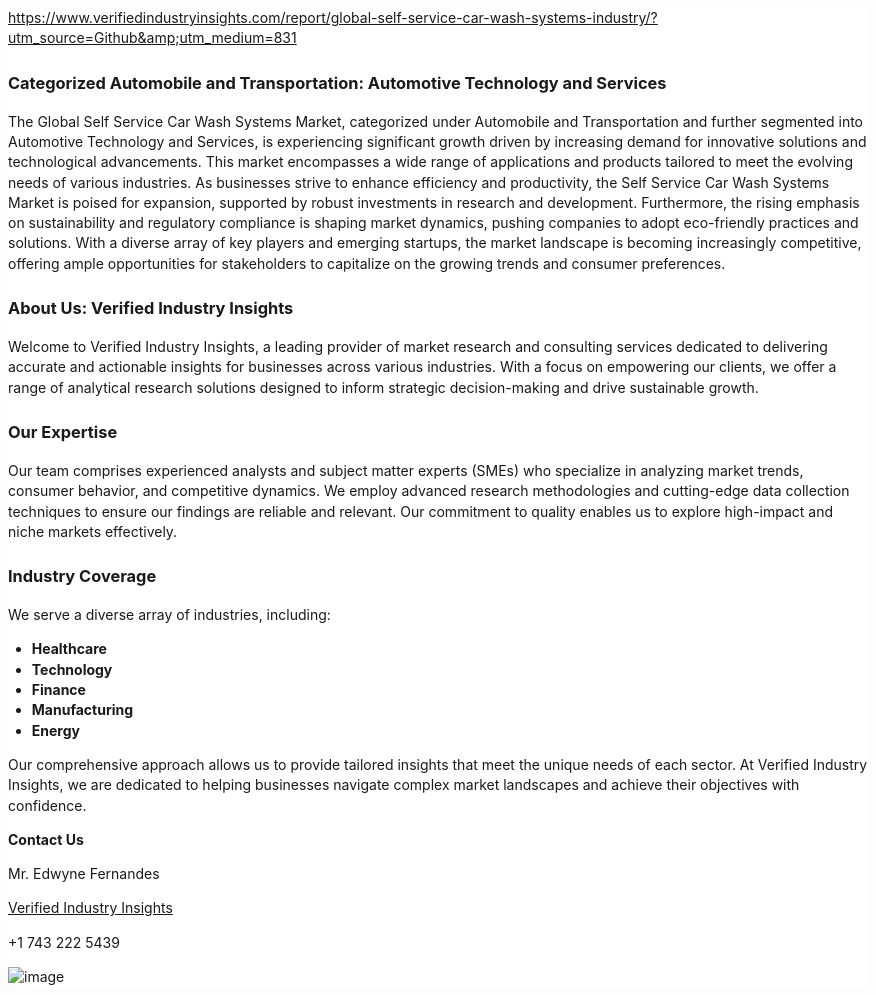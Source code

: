 </strong><a href="https://www.verifiedindustryinsights.com/report/global-self-service-car-wash-systems-industry/?utm_source=Github&amp;utm_medium=831">https://www.verifiedindustryinsights.com/report/global-self-service-car-wash-systems-industry/?utm_source=Github&amp;utm_medium=831</a>&nbsp;</p><h3>Categorized Automobile and Transportation: Automotive Technology and Services </h3><p>The Global Self Service Car Wash Systems Market, categorized under Automobile and Transportation and further segmented into Automotive Technology and Services, is experiencing significant growth driven by increasing demand for innovative solutions and technological advancements. This market encompasses a wide range of applications and products tailored to meet the evolving needs of various industries. As businesses strive to enhance efficiency and productivity, the Self Service Car Wash Systems Market is poised for expansion, supported by robust investments in research and development. Furthermore, the rising emphasis on sustainability and regulatory compliance is shaping market dynamics, pushing companies to adopt eco-friendly practices and solutions. With a diverse array of key players and emerging startups, the market landscape is becoming increasingly competitive, offering ample opportunities for stakeholders to capitalize on the growing trends and consumer preferences.</p><h3>About Us: Verified Industry Insights</h3><p>Welcome to Verified Industry Insights, a leading provider of market research and consulting services dedicated to delivering accurate and actionable insights for businesses across various industries. With a focus on empowering our clients, we offer a range of analytical research solutions designed to inform strategic decision-making and drive sustainable growth.</p><h3>Our Expertise</h3><p>Our team comprises experienced analysts and subject matter experts (SMEs) who specialize in analyzing market trends, consumer behavior, and competitive dynamics. We employ advanced research methodologies and cutting-edge data collection techniques to ensure our findings are reliable and relevant. Our commitment to quality enables us to explore high-impact and niche markets effectively.</p><h3>Industry Coverage</h3><p>We serve a diverse array of industries, including:</p><ul><li><strong>Healthcare</strong></li><li><strong>Technology</strong></li><li><strong>Finance</strong></li><li><strong>Manufacturing</strong></li><li><strong>Energy</strong></li></ul><p>Our comprehensive approach allows us to provide tailored insights that meet the unique needs of each sector. At Verified Industry Insights, we are dedicated to helping businesses navigate complex market landscapes and achieve their objectives with confidence.</p><p><strong>Contact Us</strong></p><p>Mr. Edwyne Fernandes</p><p><a href="https://www.verifiedindustryinsights.com/">Verified Industry Insights</a></p><p>+1 743 222 5439</p>
![image](https://github.com/user-attachments/assets/e6def57f-0262-4251-b03d-990020d2492f)
